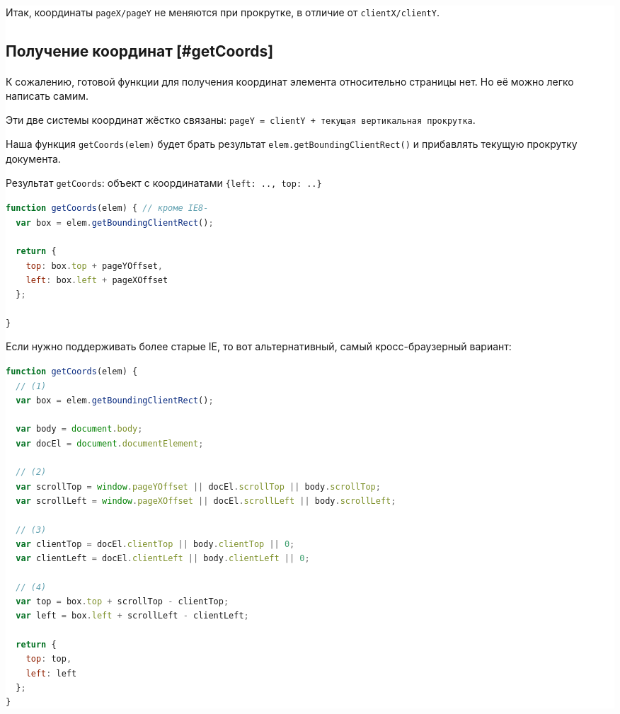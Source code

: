 Итак, координаты `pageX/pageY` не меняются при прокрутке, в отличие от  `clientX/clientY`.

## Получение координат [#getCoords]

К сожалению, готовой функции для получения координат элемента относительно страницы нет. Но её можно легко написать самим.

Эти две системы координат жёстко связаны: `pageY = clientY + текущая вертикальная прокрутка`.

Наша функция `getCoords(elem)` будет брать результат `elem.getBoundingClientRect()` и прибавлять текущую прокрутку документа.

Результат `getCoords`: объект с координатами `{left: .., top: ..}`

```js
function getCoords(elem) { // кроме IE8-
  var box = elem.getBoundingClientRect();

  return {
    top: box.top + pageYOffset,
    left: box.left + pageXOffset
  };

}
```

Если нужно поддерживать более старые IE, то вот альтернативный, самый кросс-браузерный вариант:

```js autorun
function getCoords(elem) {
  // (1)
  var box = elem.getBoundingClientRect();

  var body = document.body;
  var docEl = document.documentElement;

  // (2)
  var scrollTop = window.pageYOffset || docEl.scrollTop || body.scrollTop;
  var scrollLeft = window.pageXOffset || docEl.scrollLeft || body.scrollLeft;

  // (3)
  var clientTop = docEl.clientTop || body.clientTop || 0;
  var clientLeft = docEl.clientLeft || body.clientLeft || 0;

  // (4)
  var top = box.top + scrollTop - clientTop;
  var left = box.left + scrollLeft - clientLeft;

  return {
    top: top,
    left: left
  };
}
```
